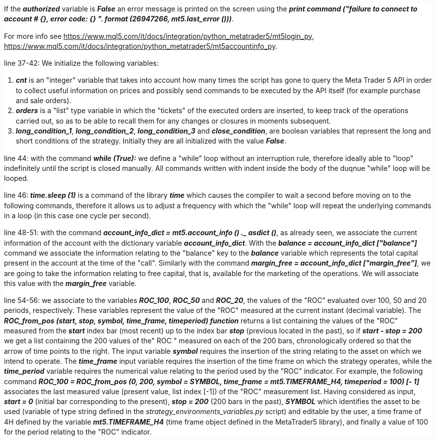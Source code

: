 If the ***authorized*** variable is ***False*** an error message is printed on the screen using the ***print command ("failure to connect to account # {}, error code: {} ". format (26947266, mt5.last_error ()))***.

For more info see https://www.mql5.com/it/docs/integration/python_metatrader5/mt5login_py, https://www.mql5.com/it/docs/integration/python_metatrader5/mt5accountinfo_py.

line 37-42: We initialize the following variables:
1) ***cnt*** is an "integer" variable that takes into account how many times the script has gone to query the Meta Trader 5 API in order to collect useful information on prices and possibly send commands to be executed by the API itself (for example purchase and sale orders).
2) ***orders*** is a "list" type variable in which the "tickets" of the executed orders are inserted, to keep track of the operations carried out, so as to be able to recall them for any changes or closures in moments subsequent.
3) ***long_condition_1***, ***long_condition_2***, ***long_condition_3*** and ***close_condition***, are boolean variables that represent the long and short conditions of the strategy. Initially they are all initialized with the value ***False***.

line 44: with the command ***while (True):*** we define a "while" loop without an interruption rule, therefore ideally able to "loop" indefinitely until the script is closed manually. All commands written with indent inside the body of the duqnue "while" loop will be looped.

line 46: ***time.sleep (1)*** is a command of the library ***time*** which causes the compiler to wait a second before moving on to the following commands, therefore it allows us to adjust a frequency with which the "while" loop will repeat the underlying commands in a loop (in this case one cycle per second).

line 48-51: with the command ***account_info_dict = mt5.account_info () ._ asdict ()***, as already seen, we associate the current information of the account with the dictionary variable ***account_info_dict***. With the ***balance = account_info_dict ["balance"]*** command we associate the information relating to the "balance" key to the ***balance*** variable
which represents the total capital present in the account at the time of the "call". Similarly with the command ***margin_free = account_info_dict ["margin_free"]***, we are going to take the information relating to free capital, that is, available for the marketing of the operations. We will associate this value with the ***margin_free*** variable.

line 54-56: we associate to the variables ***ROC_100***, ***ROC_50*** and ***ROC_20***, the values of the "ROC" evaluated over 100, 50 and 20 periods, respectively.
These variables represent the value of the "ROC" measured at the current instant (decimal variable).
The ***ROC_from_pos (start, stop, symbol, time_frame, timeperiod) function*** returns a list containing the values of the "ROC" measured from the ***start*** index bar (most recent) up to the index bar ***stop*** (previous located in the past), so if ***start - stop = 200*** we get a list containing the 200 values of the" ROC "
measured on each of the 200 bars, chronologically ordered so that the arrow of time points to the right.
The input variable ***symbol*** requires the insertion of the string relating to the asset on which we intend to operate.
The ***time_frame*** input variable requires the insertion of the time frame on which the strategy operates, while the ***time_period*** variable requires the numerical value relating to the period used by the "ROC" indicator.
For example, the following command ***ROC_100 = ROC_from_pos (0, 200, symbol = SYMBOL, time_frame = mt5.TIMEFRAME_H4, timeperiod = 100) [- 1]*** associates the last measured value (present value, list index [-1]) of the "ROC" measurement list. Having considered as input, ***start = 0*** (initial bar corresponding to the present),
***stop = 200*** (200 bars in the past), ***SYMBOL*** which identifies the asset to be used (variable of type string defined in the *strategy_environments_variables.py* script) and editable by the user, a time frame of 4H defined by the variable ***mt5.TIMEFRAME_H4*** (time frame object defined in the MetaTrader5 library), and finally a value of 100 for the period relating to the "ROC" indicator.

